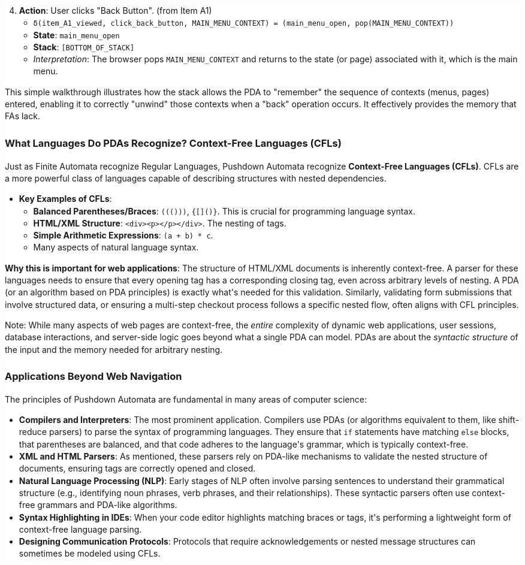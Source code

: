 4.  **Action**: User clicks "Back Button". (from Item A1)
    *   `δ(item_A1_viewed, click_back_button, MAIN_MENU_CONTEXT) = (main_menu_open, pop(MAIN_MENU_CONTEXT))`
    *   **State**: `main_menu_open`
    *   **Stack**: `[BOTTOM_OF_STACK]`
    *   *Interpretation*: The browser pops `MAIN_MENU_CONTEXT` and returns to the state (or page) associated with it, which is the main menu.

This simple walkthrough illustrates how the stack allows the PDA to "remember" the sequence of contexts (menus, pages) entered, enabling it to correctly "unwind" those contexts when a "back" operation occurs. It effectively provides the memory that FAs lack.

### What Languages Do PDAs Recognize? Context-Free Languages (CFLs)

Just as Finite Automata recognize Regular Languages, Pushdown Automata recognize **Context-Free Languages (CFLs)**. CFLs are a more powerful class of languages capable of describing structures with nested dependencies.

*   **Key Examples of CFLs**:
    *   **Balanced Parentheses/Braces**: `((()))`, `{[]()}`. This is crucial for programming language syntax.
    *   **HTML/XML Structure**: `<div><p></p></div>`. The nesting of tags.
    *   **Simple Arithmetic Expressions**: `(a + b) * c`.
    *   Many aspects of natural language syntax.

**Why this is important for web applications**:
The structure of HTML/XML documents is inherently context-free. A parser for these languages needs to ensure that every opening tag has a corresponding closing tag, even across arbitrary levels of nesting. A PDA (or an algorithm based on PDA principles) is exactly what's needed for this validation. Similarly, validating form submissions that involve structured data, or ensuring a multi-step checkout process follows a specific nested flow, often aligns with CFL principles.

Note: While many aspects of web pages are context-free, the *entire* complexity of dynamic web applications, user sessions, database interactions, and server-side logic goes beyond what a single PDA can model. PDAs are about the *syntactic structure* of the input and the memory needed for arbitrary nesting.

### Applications Beyond Web Navigation

The principles of Pushdown Automata are fundamental in many areas of computer science:

*   **Compilers and Interpreters**: The most prominent application. Compilers use PDAs (or algorithms equivalent to them, like shift-reduce parsers) to parse the syntax of programming languages. They ensure that `if` statements have matching `else` blocks, that parentheses are balanced, and that code adheres to the language's grammar, which is typically context-free.
*   **XML and HTML Parsers**: As mentioned, these parsers rely on PDA-like mechanisms to validate the nested structure of documents, ensuring tags are correctly opened and closed.
*   **Natural Language Processing (NLP)**: Early stages of NLP often involve parsing sentences to understand their grammatical structure (e.g., identifying noun phrases, verb phrases, and their relationships). These syntactic parsers often use context-free grammars and PDA-like algorithms.
*   **Syntax Highlighting in IDEs**: When your code editor highlights matching braces or tags, it's performing a lightweight form of context-free language parsing.
*   **Designing Communication Protocols**: Protocols that require acknowledgements or nested message structures can sometimes be modeled using CFLs.
